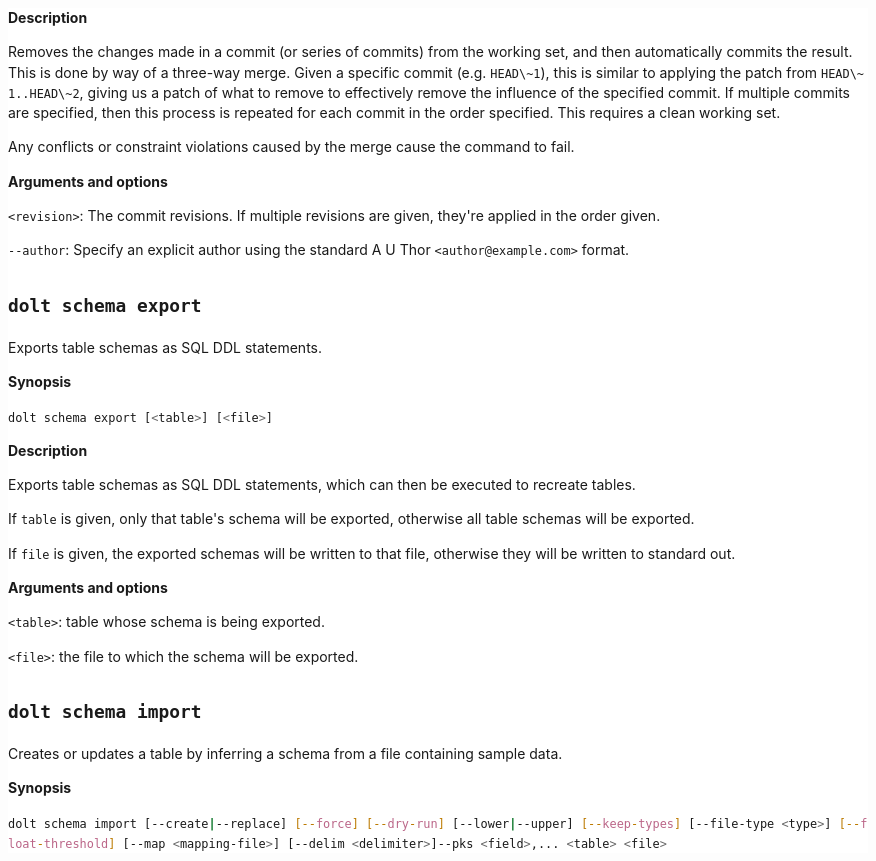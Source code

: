 **Description**

Removes the changes made in a commit (or series of commits) from the working set, and then automatically commits the result. This is done by way of a three-way merge. Given a specific commit (e.g. `HEAD\~1`), this is similar to applying the patch from `HEAD\~1..HEAD\~2`, giving us a patch of what to remove to effectively remove the influence of the specified commit. If multiple commits are specified, then this process is repeated for each commit in the order specified. This requires a clean working set.

Any conflicts or constraint violations caused by the merge cause the command to fail.

**Arguments and options**

`<revision>`: The commit revisions. If multiple revisions are given, they're applied in the order given.

`--author`:
Specify an explicit author using the standard A U Thor `<author@example.com>` format.



## `dolt schema export`

Exports table schemas as SQL DDL statements.

**Synopsis**

```bash
dolt schema export [<table>] [<file>]
```

**Description**

Exports table schemas as SQL DDL statements, which can then be executed to recreate tables.

If `table` is given, only that table's schema will be exported, otherwise all table schemas will be exported.

If `file` is given, the exported schemas will be written to that file, otherwise they will be written to standard out.

**Arguments and options**

`<table>`: table whose schema is being exported.

`<file>`: the file to which the schema will be exported.



## `dolt schema import`

Creates or updates a table by inferring a schema from a file containing sample data.

**Synopsis**

```bash
dolt schema import [--create|--replace] [--force] [--dry-run] [--lower|--upper] [--keep-types] [--file-type <type>] [--float-threshold] [--map <mapping-file>] [--delim <delimiter>]--pks <field>,... <table> <file>
```
